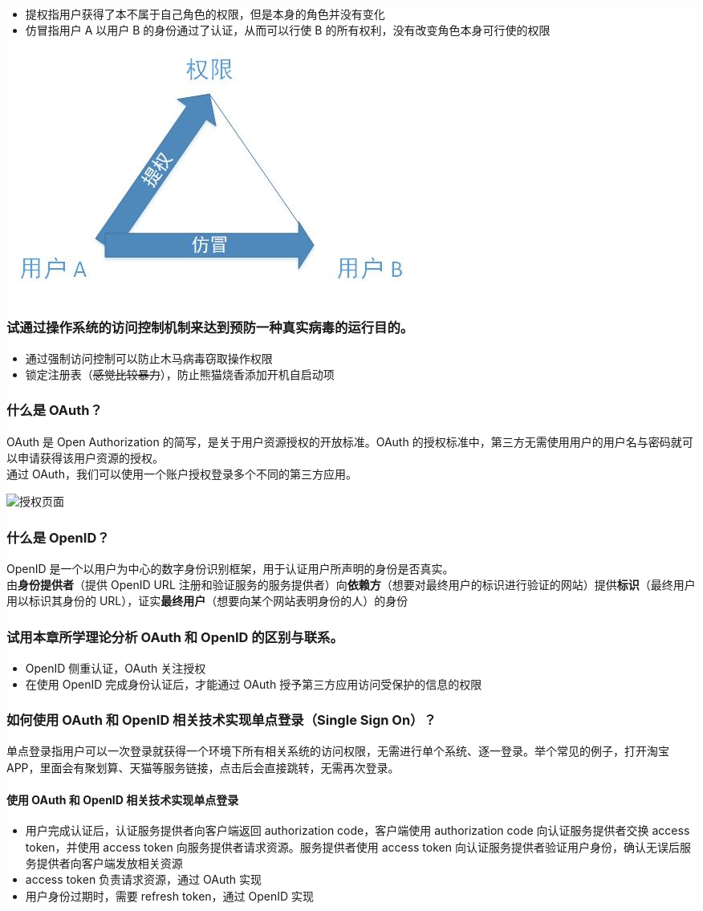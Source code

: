 - 提权指用户获得了本不属于自己角色的权限，但是本身的角色并没有变化
- 仿冒指用户 A 以用户 B 的身份通过了认证，从而可以行使 B 的所有权利，没有改变角色本身可行使的权限

![权限三角形](img/access.jpg)

### 试通过操作系统的访问控制机制来达到预防一种真实病毒的运行目的。

- 通过强制访问控制可以防止木马病毒窃取操作权限
- 锁定注册表（~~感觉比较暴力~~），防止熊猫烧香添加开机自启动项

### 什么是 OAuth？

OAuth 是 Open Authorization 的简写，是关于用户资源授权的开放标准。OAuth 的授权标准中，第三方无需使用用户的用户名与密码就可以申请获得该用户资源的授权。<br>
通过 OAuth，我们可以使用一个账户授权登录多个不同的第三方应用。

<img src="img/oauth.jpg" alt="授权页面" width=500>

### 什么是 OpenID？

OpenID 是一个以用户为中心的数字身份识别框架，用于认证用户所声明的身份是否真实。<br>由**身份提供者**（提供 OpenID URL 注册和验证服务的服务提供者）向**依赖方**（想要对最终用户的标识进行验证的网站）提供**标识**（最终用户用以标识其身份的 URL），证实**最终用户**（想要向某个网站表明身份的人）的身份

### 试用本章所学理论分析 OAuth 和 OpenID 的区别与联系。

- OpenID 侧重认证，OAuth 关注授权
- 在使用 OpenID 完成身份认证后，才能通过 OAuth 授予第三方应用访问受保护的信息的权限

### 如何使用 OAuth 和 OpenID 相关技术实现单点登录（Single Sign On）？

单点登录指用户可以一次登录就获得一个环境下所有相关系统的访问权限，无需进行单个系统、逐一登录。举个常见的例子，打开淘宝 APP，里面会有聚划算、天猫等服务链接，点击后会直接跳转，无需再次登录。

#### 使用 OAuth 和 OpenID 相关技术实现单点登录

- 用户完成认证后，认证服务提供者向客户端返回 authorization code，客户端使用 authorization code 向认证服务提供者交换 access token，并使用 access token 向服务提供者请求资源。服务提供者使用 access token 向认证服务提供者验证用户身份，确认无误后服务提供者向客户端发放相关资源
- access token 负责请求资源，通过 OAuth 实现
- 用户身份过期时，需要 refresh token，通过 OpenID 实现
